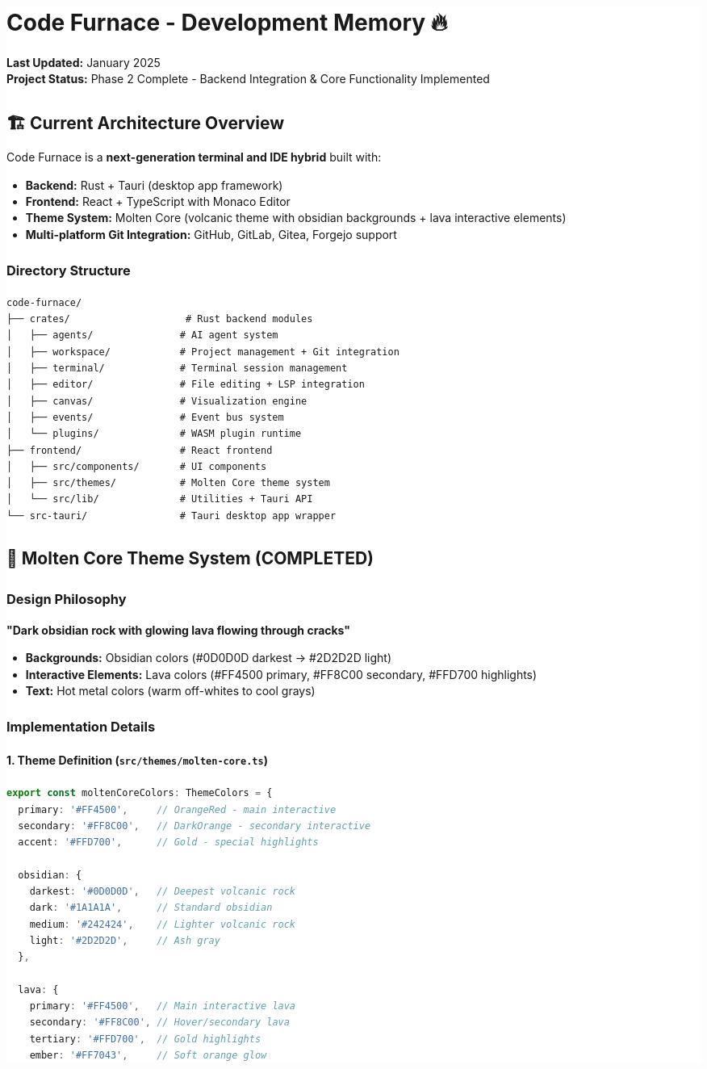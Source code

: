 # Code Furnace - Development Memory 🔥

**Last Updated:** January 2025  
**Project Status:** Phase 2 Complete - Backend Integration & Core Functionality Implemented

## 🏗️ Current Architecture Overview

Code Furnace is a **next-generation terminal and IDE hybrid** built with:
- **Backend:** Rust + Tauri (desktop app framework)
- **Frontend:** React + TypeScript with Monaco Editor
- **Theme System:** Molten Core (volcanic theme with obsidian backgrounds + lava interactive elements)
- **Multi-platform Git Integration:** GitHub, GitLab, Gitea, Forgejo support

### Directory Structure
```
code-furnace/
├── crates/                    # Rust backend modules
│   ├── agents/               # AI agent system
│   ├── workspace/            # Project management + Git integration  
│   ├── terminal/             # Terminal session management
│   ├── editor/               # File editing + LSP integration
│   ├── canvas/               # Visualization engine
│   ├── events/               # Event bus system
│   └── plugins/              # WASM plugin runtime
├── frontend/                 # React frontend
│   ├── src/components/       # UI components
│   ├── src/themes/           # Molten Core theme system
│   └── src/lib/              # Utilities + Tauri API
└── src-tauri/                # Tauri desktop app wrapper
```

## 🌋 Molten Core Theme System (COMPLETED)

### Design Philosophy
**"Dark obsidian rock with glowing lava flowing through cracks"**
- **Backgrounds:** Obsidian colors (#0D0D0D darkest → #2D2D2D light)
- **Interactive Elements:** Lava colors (#FF4500 primary, #FF8C00 secondary, #FFD700 highlights)
- **Text:** Hot metal colors (warm off-whites to cool grays)

### Implementation Details

#### 1. Theme Definition (`src/themes/molten-core.ts`)
```typescript
export const moltenCoreColors: ThemeColors = {
  primary: '#FF4500',     // OrangeRed - main interactive
  secondary: '#FF8C00',   // DarkOrange - secondary interactive
  accent: '#FFD700',      // Gold - special highlights
  
  obsidian: {
    darkest: '#0D0D0D',   // Deepest volcanic rock
    dark: '#1A1A1A',      // Standard obsidian
    medium: '#242424',    // Lighter volcanic rock
    light: '#2D2D2D',     // Ash gray
  },
  
  lava: {
    primary: '#FF4500',   // Main interactive lava
    secondary: '#FF8C00', // Hover/secondary lava
    tertiary: '#FFD700',  // Gold highlights
    ember: '#FF7043',     // Soft orange glow
```
